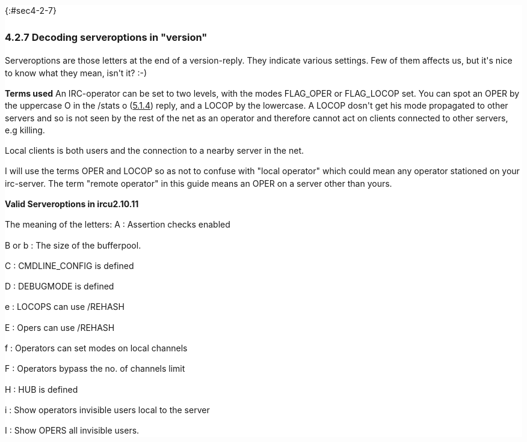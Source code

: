 


{:#sec4-2-7}
###  4.2.7 Decoding serveroptions in "version"

Serveroptions are those letters at the end of a version-reply. They indicate
various settings. Few of them affects us, but it's nice to know what they
mean, isn't it? :-)


**Terms used**
An IRC-operator can be set to two levels, with the modes FLAG_OPER or
FLAG_LOCOP set. You can spot an OPER by the uppercase O in the /stats o
([5.1.4](#sec5-1-4)) reply, and a LOCOP by the lowercase. A
LOCOP dosn't get his mode propagated to other servers and so is not seen by
the rest of the net as an operator and therefore cannot act on clients
connected to other servers, e.g killing.

Local clients is both users and the connection to a nearby server in the net.

I will use the terms OPER and LOCOP so as not to confuse with "local operator"
which could mean any operator stationed on your irc-server. The term "remote
operator" in this guide means an OPER on a server other than yours.


**Valid Serveroptions in ircu2.10.11**

The meaning of the letters:
A
:	Assertion checks enabled

B or b
:	The size of the bufferpool.

C
:	CMDLINE_CONFIG is defined

D
:	DEBUGMODE is defined

e
:	LOCOPS can use /REHASH

E
:	Opers can use /REHASH

f
:	Operators can set modes on local channels

F
:	Operators bypass the no. of channels limit

H
:	HUB is defined

i
:	Show operators invisible users local to the server

I
:	Show OPERS all invisible users.
